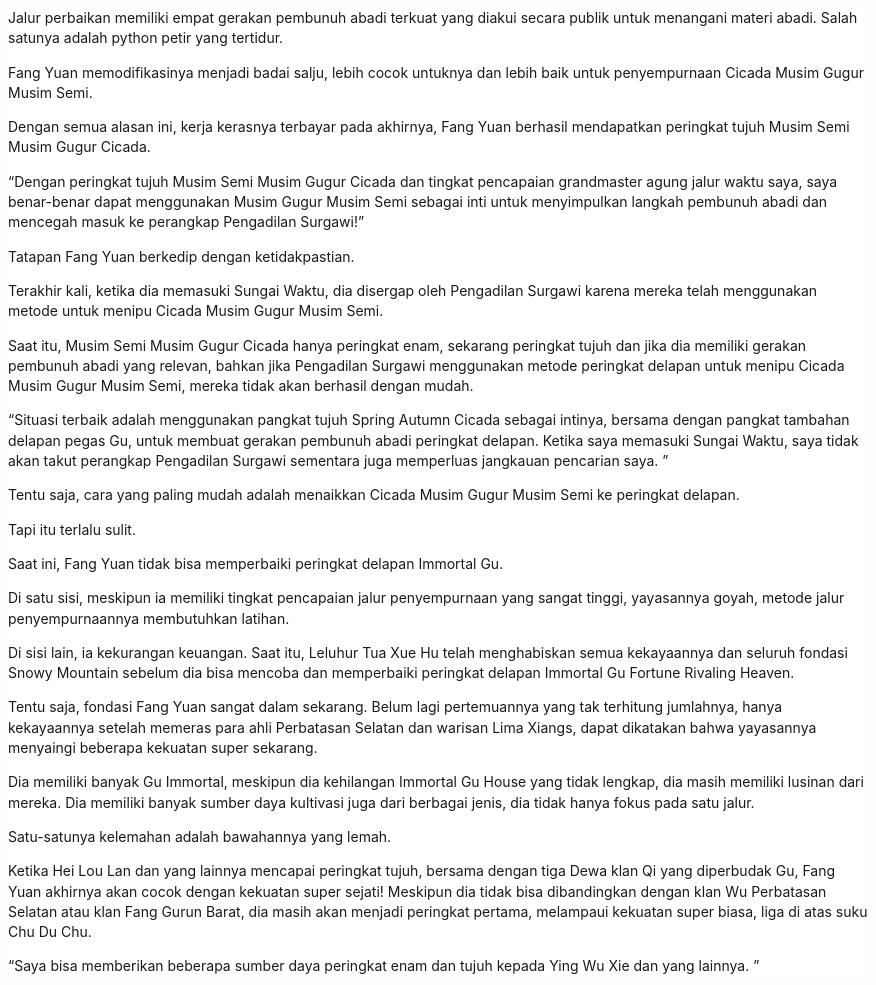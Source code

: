 Jalur perbaikan memiliki empat gerakan pembunuh abadi terkuat yang diakui secara publik untuk menangani materi abadi. Salah satunya adalah python petir yang tertidur.

Fang Yuan memodifikasinya menjadi badai salju, lebih cocok untuknya dan lebih baik untuk penyempurnaan Cicada Musim Gugur Musim Semi.

Dengan semua alasan ini, kerja kerasnya terbayar pada akhirnya, Fang Yuan berhasil mendapatkan peringkat tujuh Musim Semi Musim Gugur Cicada.

“Dengan peringkat tujuh Musim Semi Musim Gugur Cicada dan tingkat pencapaian grandmaster agung jalur waktu saya, saya benar-benar dapat menggunakan Musim Gugur Musim Semi sebagai inti untuk menyimpulkan langkah pembunuh abadi dan mencegah masuk ke perangkap Pengadilan Surgawi!”

Tatapan Fang Yuan berkedip dengan ketidakpastian.

Terakhir kali, ketika dia memasuki Sungai Waktu, dia disergap oleh Pengadilan Surgawi karena mereka telah menggunakan metode untuk menipu Cicada Musim Gugur Musim Semi.





Saat itu, Musim Semi Musim Gugur Cicada hanya peringkat enam, sekarang peringkat tujuh dan jika dia memiliki gerakan pembunuh abadi yang relevan, bahkan jika Pengadilan Surgawi menggunakan metode peringkat delapan untuk menipu Cicada Musim Gugur Musim Semi, mereka tidak akan berhasil dengan mudah.

“Situasi terbaik adalah menggunakan pangkat tujuh Spring Autumn Cicada sebagai intinya, bersama dengan pangkat tambahan delapan pegas Gu, untuk membuat gerakan pembunuh abadi peringkat delapan. Ketika saya memasuki Sungai Waktu, saya tidak akan takut perangkap Pengadilan Surgawi sementara juga memperluas jangkauan pencarian saya. ”

Tentu saja, cara yang paling mudah adalah menaikkan Cicada Musim Gugur Musim Semi ke peringkat delapan.

Tapi itu terlalu sulit.

Saat ini, Fang Yuan tidak bisa memperbaiki peringkat delapan Immortal Gu.

Di satu sisi, meskipun ia memiliki tingkat pencapaian jalur penyempurnaan yang sangat tinggi, yayasannya goyah, metode jalur penyempurnaannya membutuhkan latihan.

Di sisi lain, ia kekurangan keuangan. Saat itu, Leluhur Tua Xue Hu telah menghabiskan semua kekayaannya dan seluruh fondasi Snowy Mountain sebelum dia bisa mencoba dan memperbaiki peringkat delapan Immortal Gu Fortune Rivaling Heaven.

Tentu saja, fondasi Fang Yuan sangat dalam sekarang. Belum lagi pertemuannya yang tak terhitung jumlahnya, hanya kekayaannya setelah memeras para ahli Perbatasan Selatan dan warisan Lima Xiangs, dapat dikatakan bahwa yayasannya menyaingi beberapa kekuatan super sekarang.

Dia memiliki banyak Gu Immortal, meskipun dia kehilangan Immortal Gu House yang tidak lengkap, dia masih memiliki lusinan dari mereka. Dia memiliki banyak sumber daya kultivasi juga dari berbagai jenis, dia tidak hanya fokus pada satu jalur.

Satu-satunya kelemahan adalah bawahannya yang lemah.

Ketika Hei Lou Lan dan yang lainnya mencapai peringkat tujuh, bersama dengan tiga Dewa klan Qi yang diperbudak Gu, Fang Yuan akhirnya akan cocok dengan kekuatan super sejati! Meskipun dia tidak bisa dibandingkan dengan klan Wu Perbatasan Selatan atau klan Fang Gurun Barat, dia masih akan menjadi peringkat pertama, melampaui kekuatan super biasa, liga di atas suku Chu Du Chu.

“Saya bisa memberikan beberapa sumber daya peringkat enam dan tujuh kepada Ying Wu Xie dan yang lainnya. ”
